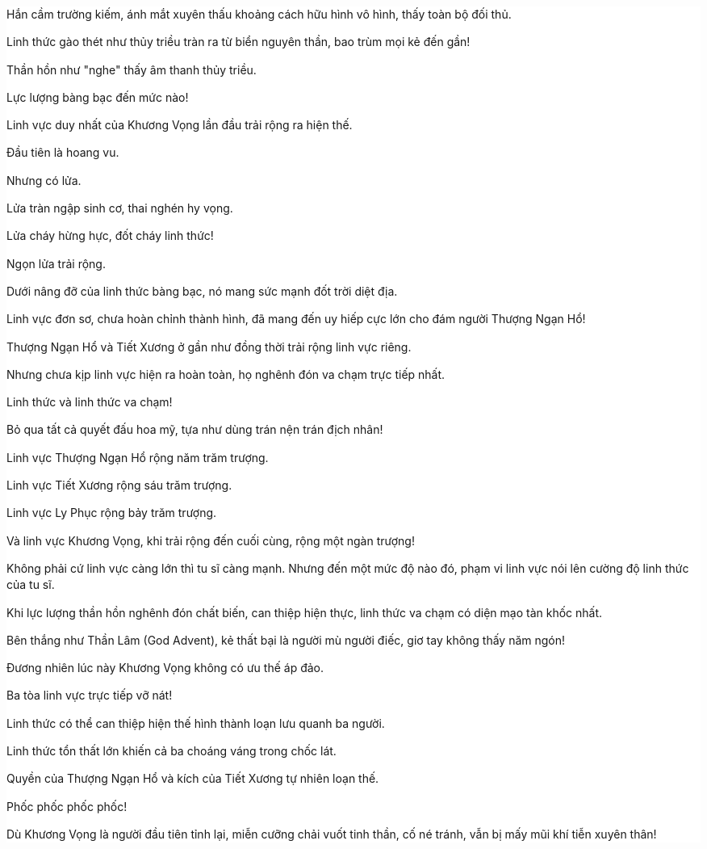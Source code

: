 Hắn cầm trường kiếm, ánh mắt xuyên thấu khoảng cách hữu hình vô hình, thấy toàn bộ đối thủ.

Linh thức gào thét như thủy triều tràn ra từ biển nguyên thần, bao trùm mọi kẻ đến gần!

Thần hồn như "nghe" thấy âm thanh thủy triều.

Lực lượng bàng bạc đến mức nào!

Linh vực duy nhất của Khương Vọng lần đầu trải rộng ra hiện thế.

Đầu tiên là hoang vu.

Nhưng có lửa.

Lửa tràn ngập sinh cơ, thai nghén hy vọng.

Lửa cháy hừng hực, đốt cháy linh thức!

Ngọn lửa trải rộng.

Dưới nâng đỡ của linh thức bàng bạc, nó mang sức mạnh đốt trời diệt địa.

Linh vực đơn sơ, chưa hoàn chỉnh thành hình, đã mang đến uy hiếp cực lớn cho đám người Thượng Ngạn Hổ!

Thượng Ngạn Hổ và Tiết Xương ở gần như đồng thời trải rộng linh vực riêng.

Nhưng chưa kịp linh vực hiện ra hoàn toàn, họ nghênh đón va chạm trực tiếp nhất.

Linh thức và linh thức va chạm!

Bỏ qua tất cả quyết đấu hoa mỹ, tựa như dùng trán nện trán địch nhân!

Linh vực Thượng Ngạn Hổ rộng năm trăm trượng.

Linh vực Tiết Xương rộng sáu trăm trượng.

Linh vực Ly Phục rộng bảy trăm trượng.

Và linh vực Khương Vọng, khi trải rộng đến cuối cùng, rộng một ngàn trượng!

Không phải cứ linh vực càng lớn thì tu sĩ càng mạnh. Nhưng đến một mức độ nào đó, phạm vi linh vực nói lên cường độ linh thức của tu sĩ.

Khi lực lượng thần hồn nghênh đón chất biến, can thiệp hiện thực, linh thức va chạm có diện mạo tàn khốc nhất.

Bên thắng như Thần Lâm (God Advent), kẻ thất bại là người mù người điếc, giơ tay không thấy năm ngón!

Đương nhiên lúc này Khương Vọng không có ưu thế áp đảo.

Ba tòa linh vực trực tiếp vỡ nát!

Linh thức có thể can thiệp hiện thế hình thành loạn lưu quanh ba người.

Linh thức tổn thất lớn khiến cả ba choáng váng trong chốc lát.

Quyền của Thượng Ngạn Hổ và kích của Tiết Xương tự nhiên loạn thế.

Phốc phốc phốc phốc!

Dù Khương Vọng là người đầu tiên tỉnh lại, miễn cưỡng chải vuốt tinh thần, cố né tránh, vẫn bị mấy mũi khí tiễn xuyên thân!
